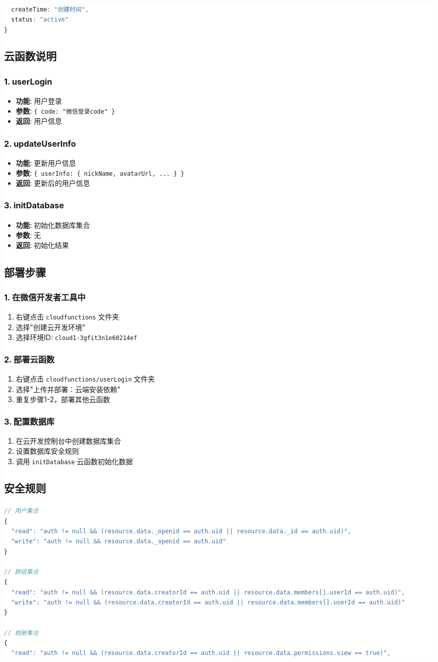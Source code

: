 ```javascript
  createTime: "创建时间",
  status: "active"
}
```

## 云函数说明

### 1. userLogin
- **功能**: 用户登录
- **参数**: `{ code: "微信登录code" }`
- **返回**: 用户信息

### 2. updateUserInfo
- **功能**: 更新用户信息
- **参数**: `{ userInfo: { nickName, avatarUrl, ... } }`
- **返回**: 更新后的用户信息

### 3. initDatabase
- **功能**: 初始化数据库集合
- **参数**: 无
- **返回**: 初始化结果

## 部署步骤

### 1. 在微信开发者工具中
1. 右键点击 `cloudfunctions` 文件夹
2. 选择"创建云开发环境"
3. 选择环境ID: `cloud1-3gfit3n1e60214ef`

### 2. 部署云函数
1. 右键点击 `cloudfunctions/userLogin` 文件夹
2. 选择"上传并部署：云端安装依赖"
3. 重复步骤1-2，部署其他云函数

### 3. 配置数据库
1. 在云开发控制台中创建数据库集合
2. 设置数据库安全规则
3. 调用 `initDatabase` 云函数初始化数据

## 安全规则

```javascript
// 用户集合
{
  "read": "auth != null && (resource.data._openid == auth.uid || resource.data._id == auth.uid)",
  "write": "auth != null && resource.data._openid == auth.uid"
}

// 群组集合
{
  "read": "auth != null && (resource.data.creatorId == auth.uid || resource.data.members[].userId == auth.uid)",
  "write": "auth != null && (resource.data.creatorId == auth.uid || resource.data.members[].userId == auth.uid)"
}

// 相册集合
{
  "read": "auth != null && (resource.data.creatorId == auth.uid || resource.data.permissions.view == true)",
```